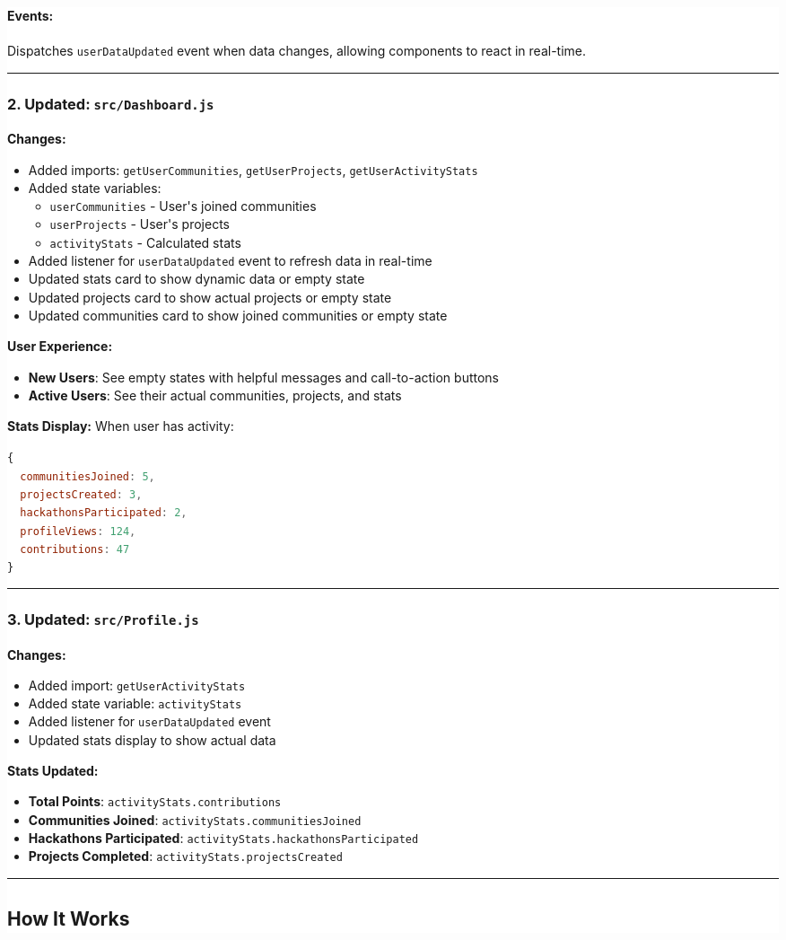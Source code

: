 #### Events:
Dispatches `userDataUpdated` event when data changes, allowing components to react in real-time.

---

### 2. **Updated: `src/Dashboard.js`**

**Changes:**
- Added imports: `getUserCommunities`, `getUserProjects`, `getUserActivityStats`
- Added state variables:
  - `userCommunities` - User's joined communities
  - `userProjects` - User's projects
  - `activityStats` - Calculated stats
- Added listener for `userDataUpdated` event to refresh data in real-time
- Updated stats card to show dynamic data or empty state
- Updated projects card to show actual projects or empty state
- Updated communities card to show joined communities or empty state

**User Experience:**
- **New Users**: See empty states with helpful messages and call-to-action buttons
- **Active Users**: See their actual communities, projects, and stats

**Stats Display:**
When user has activity:
```javascript
{
  communitiesJoined: 5,
  projectsCreated: 3,
  hackathonsParticipated: 2,
  profileViews: 124,
  contributions: 47
}
```

---

### 3. **Updated: `src/Profile.js`**

**Changes:**
- Added import: `getUserActivityStats`
- Added state variable: `activityStats`
- Added listener for `userDataUpdated` event
- Updated stats display to show actual data

**Stats Updated:**
- **Total Points**: `activityStats.contributions`
- **Communities Joined**: `activityStats.communitiesJoined`
- **Hackathons Participated**: `activityStats.hackathonsParticipated`
- **Projects Completed**: `activityStats.projectsCreated`

---

## How It Works
